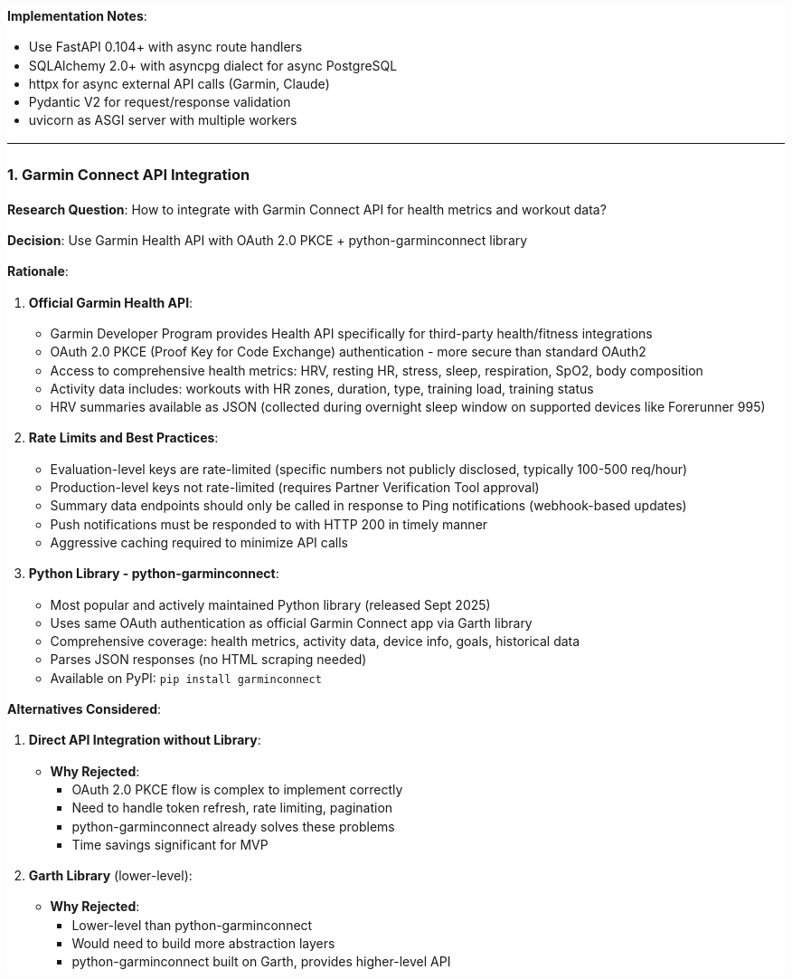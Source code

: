 **Implementation Notes**:
- Use FastAPI 0.104+ with async route handlers
- SQLAlchemy 2.0+ with asyncpg dialect for async PostgreSQL
- httpx for async external API calls (Garmin, Claude)
- Pydantic V2 for request/response validation
- uvicorn as ASGI server with multiple workers

---

### 1. Garmin Connect API Integration

**Research Question**: How to integrate with Garmin Connect API for health metrics and workout data?

**Decision**: Use Garmin Health API with OAuth 2.0 PKCE + python-garminconnect library

**Rationale**:

1. **Official Garmin Health API**:
   - Garmin Developer Program provides Health API specifically for third-party health/fitness integrations
   - OAuth 2.0 PKCE (Proof Key for Code Exchange) authentication - more secure than standard OAuth2
   - Access to comprehensive health metrics: HRV, resting HR, stress, sleep, respiration, SpO2, body composition
   - Activity data includes: workouts with HR zones, duration, type, training load, training status
   - HRV summaries available as JSON (collected during overnight sleep window on supported devices like Forerunner 995)

2. **Rate Limits and Best Practices**:
   - Evaluation-level keys are rate-limited (specific numbers not publicly disclosed, typically 100-500 req/hour)
   - Production-level keys not rate-limited (requires Partner Verification Tool approval)
   - Summary data endpoints should only be called in response to Ping notifications (webhook-based updates)
   - Push notifications must be responded to with HTTP 200 in timely manner
   - Aggressive caching required to minimize API calls

3. **Python Library - python-garminconnect**:
   - Most popular and actively maintained Python library (released Sept 2025)
   - Uses same OAuth authentication as official Garmin Connect app via Garth library
   - Comprehensive coverage: health metrics, activity data, device info, goals, historical data
   - Parses JSON responses (no HTML scraping needed)
   - Available on PyPI: `pip install garminconnect`

**Alternatives Considered**:

1. **Direct API Integration without Library**:
   - **Why Rejected**:
     - OAuth 2.0 PKCE flow is complex to implement correctly
     - Need to handle token refresh, rate limiting, pagination
     - python-garminconnect already solves these problems
     - Time savings significant for MVP

2. **Garth Library** (lower-level):
   - **Why Rejected**:
     - Lower-level than python-garminconnect
     - Would need to build more abstraction layers
     - python-garminconnect built on Garth, provides higher-level API
